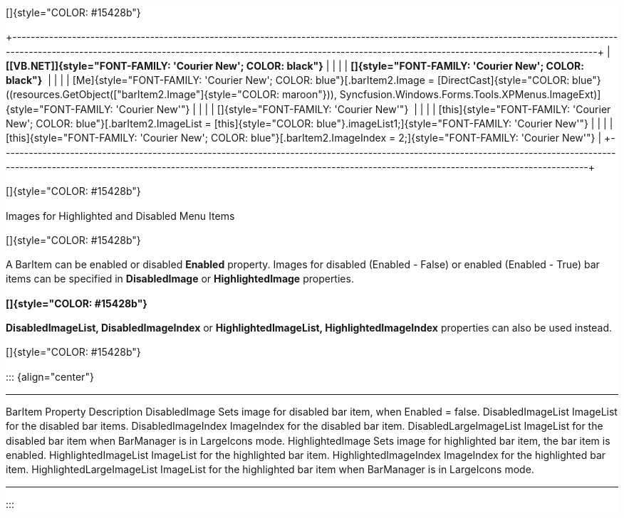 []{style="COLOR: #15428b"} 

+---------------------------------------------------------------------------------------------------------------------------------------------------------------------------------------------------------------------------------------------------------------------+
| **[\[VB.NET\]]{style="FONT-FAMILY: 'Courier New'; COLOR: black"}**                                                                                                                                                                                                  |
|                                                                                                                                                                                                                                                                     |
| **[]{style="FONT-FAMILY: 'Courier New'; COLOR: black"}**                                                                                                                                                                                                            |
|                                                                                                                                                                                                                                                                     |
| [Me]{style="FONT-FAMILY: 'Courier New'; COLOR: blue"}[.barItem2.Image = [DirectCast]{style="COLOR: blue"}((resources.GetObject([\"barItem2.Image\"]{style="COLOR: maroon"})), Syncfusion.Windows.Forms.Tools.XPMenus.ImageExt)]{style="FONT-FAMILY: 'Courier New'"} |
|                                                                                                                                                                                                                                                                     |
| []{style="FONT-FAMILY: 'Courier New'"}                                                                                                                                                                                                                              |
|                                                                                                                                                                                                                                                                     |
| [this]{style="FONT-FAMILY: 'Courier New'; COLOR: blue"}[.barItem2.ImageList = [this]{style="COLOR: blue"}.imageList1;]{style="FONT-FAMILY: 'Courier New'"}                                                                                                          |
|                                                                                                                                                                                                                                                                     |
| [this]{style="FONT-FAMILY: 'Courier New'; COLOR: blue"}[.barItem2.ImageIndex = 2;]{style="FONT-FAMILY: 'Courier New'"}                                                                                                                                              |
+---------------------------------------------------------------------------------------------------------------------------------------------------------------------------------------------------------------------------------------------------------------------+

[]{style="COLOR: #15428b"} 

Images for Highlighted and Disabled Menu Items

[]{style="COLOR: #15428b"} 

A BarItem can be enabled or disabled **Enabled** property. Images for disabled (Enabled - False) or enabled (Enabled - True) bar items can be specified in **DisabledImage** or **HighlightedImage** properties.

**[]{style="COLOR: #15428b"}** 

**DisabledImageList, DisabledImageIndex** or **HighlightedImageList, HighlightedImageIndex** properties can also be used instead.

[]{style="COLOR: #15428b"} 

::: {align="center"}
  --------------------------- -------------------------------------------------------------------------------
  BarItem Property            Description
  DisabledImage               Sets image for disabled bar item, when Enabled = false.
  DisabledImageList           ImageList for the disabled bar items.
  DisabledImageIndex          ImageIndex for the disabled bar item.
  DisabledLargeImageList      ImageList for the disabled bar item when BarManager is in LargeIcons mode.
  HighlightedImage            Sets image for highlighted bar item, the bar item is enabled.
  HighlightedImageList        ImageList for the highlighted bar item.
  HighlightedImageIndex       ImageIndex for the highlighted bar item.
  HighlightedLargeImageList   ImageList for the highlighted bar item when BarManager is in LargeIcons mode.
  --------------------------- -------------------------------------------------------------------------------
:::
